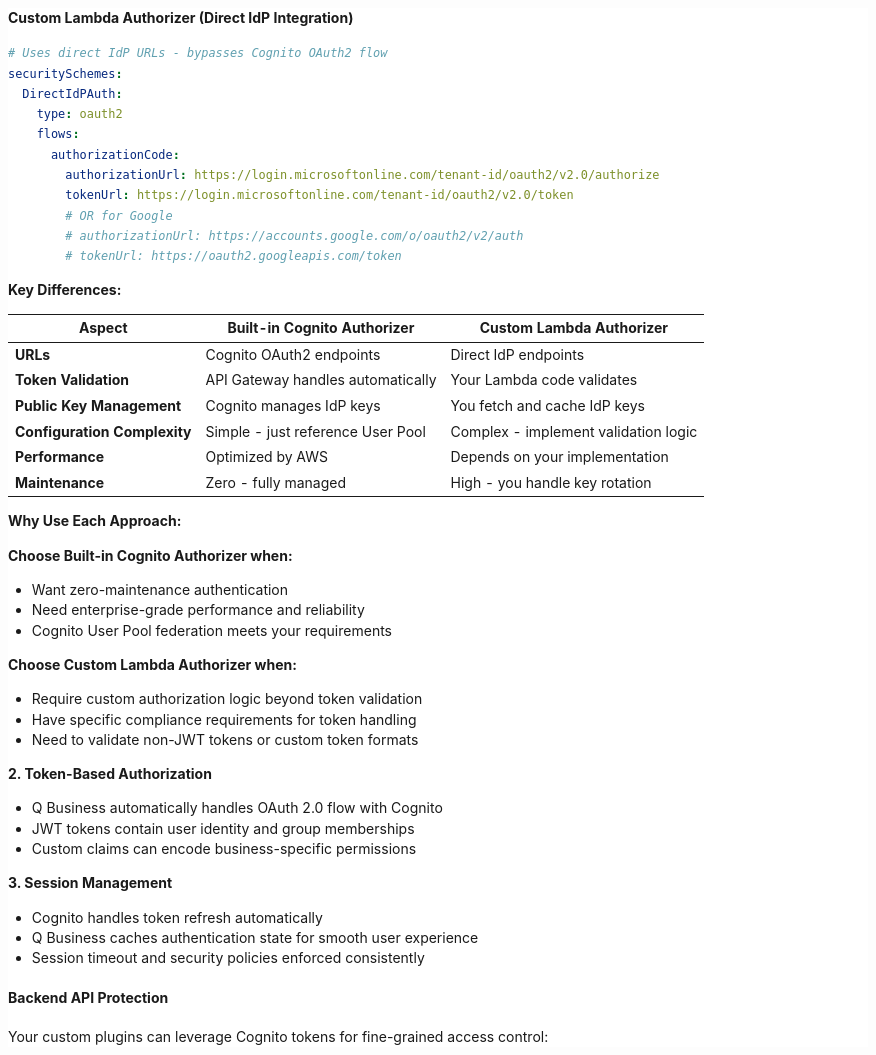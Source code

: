**Custom Lambda Authorizer (Direct IdP Integration)**
```yaml
# Uses direct IdP URLs - bypasses Cognito OAuth2 flow
securitySchemes:
  DirectIdPAuth:
    type: oauth2
    flows:
      authorizationCode:
        authorizationUrl: https://login.microsoftonline.com/tenant-id/oauth2/v2.0/authorize
        tokenUrl: https://login.microsoftonline.com/tenant-id/oauth2/v2.0/token
        # OR for Google
        # authorizationUrl: https://accounts.google.com/o/oauth2/v2/auth
        # tokenUrl: https://oauth2.googleapis.com/token
```

**Key Differences:**

| Aspect | Built-in Cognito Authorizer | Custom Lambda Authorizer |
|--------|---------------------------|-------------------------|
| **URLs** | Cognito OAuth2 endpoints | Direct IdP endpoints |
| **Token Validation** | API Gateway handles automatically | Your Lambda code validates |
| **Public Key Management** | Cognito manages IdP keys | You fetch and cache IdP keys |
| **Configuration Complexity** | Simple - just reference User Pool | Complex - implement validation logic |
| **Performance** | Optimized by AWS | Depends on your implementation |
| **Maintenance** | Zero - fully managed | High - you handle key rotation |

**Why Use Each Approach:**

**Choose Built-in Cognito Authorizer when:**
- Want zero-maintenance authentication
- Need enterprise-grade performance and reliability
- Cognito User Pool federation meets your requirements

**Choose Custom Lambda Authorizer when:**
- Require custom authorization logic beyond token validation
- Have specific compliance requirements for token handling
- Need to validate non-JWT tokens or custom token formats

**2. Token-Based Authorization**
- Q Business automatically handles OAuth 2.0 flow with Cognito
- JWT tokens contain user identity and group memberships
- Custom claims can encode business-specific permissions

**3. Session Management**
- Cognito handles token refresh automatically
- Q Business caches authentication state for smooth user experience
- Session timeout and security policies enforced consistently

#### Backend API Protection

Your custom plugins can leverage Cognito tokens for fine-grained access control:

